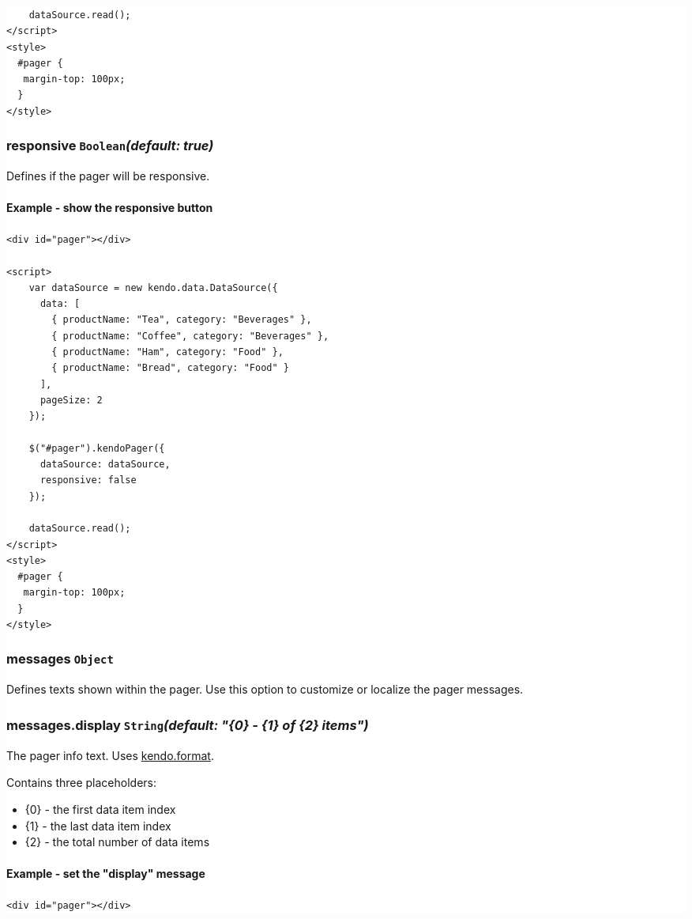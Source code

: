         dataSource.read();
    </script>
    <style>
      #pager {
       margin-top: 100px;
      }
    </style>

### responsive `Boolean`*(default: true)*
Defines if the pager will be responsive.

#### Example - show the responsive button
    <div id="pager"></div>

    <script>
        var dataSource = new kendo.data.DataSource({
          data: [
            { productName: "Tea", category: "Beverages" },
            { productName: "Coffee", category: "Beverages" },
            { productName: "Ham", category: "Food" },
            { productName: "Bread", category: "Food" }
          ],
          pageSize: 2
        });

        $("#pager").kendoPager({
          dataSource: dataSource,
          responsive: false
        });

        dataSource.read();
    </script>
    <style>
      #pager {
       margin-top: 100px;
      }
    </style>

### messages `Object`
Defines texts shown within the pager. Use this option to customize or localize the pager messages.

### messages.display `String`*(default: "{0} - {1} of {2} items")*
The pager info text. Uses [kendo.format](/api/javascript/kendo/methods/format).

Contains three placeholders:
- {0} - the first data item index
- {1} - the last data item index
- {2} - the total number of data items

#### Example - set the "display" message
    <div id="pager"></div>
